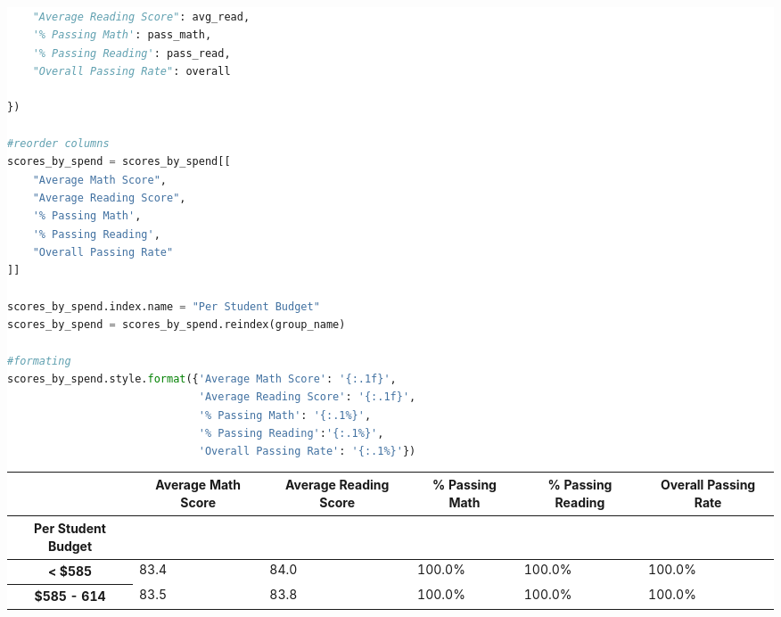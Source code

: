 ```python
    "Average Reading Score": avg_read,
    '% Passing Math': pass_math,
    '% Passing Reading': pass_read,
    "Overall Passing Rate": overall
            
})
            
#reorder columns
scores_by_spend = scores_by_spend[[
    "Average Math Score",
    "Average Reading Score",
    '% Passing Math',
    '% Passing Reading',
    "Overall Passing Rate"
]]

scores_by_spend.index.name = "Per Student Budget"
scores_by_spend = scores_by_spend.reindex(group_name)

#formating
scores_by_spend.style.format({'Average Math Score': '{:.1f}', 
                              'Average Reading Score': '{:.1f}', 
                              '% Passing Math': '{:.1%}', 
                              '% Passing Reading':'{:.1%}', 
                              'Overall Passing Rate': '{:.1%}'})

```




<style  type="text/css" >
</style>  
<table id="T_5de1d428_5719_11e8_a68d_f45c89a6d421" > 
<thead>    <tr> 
        <th class="blank level0" ></th> 
        <th class="col_heading level0 col0" >Average Math Score</th> 
        <th class="col_heading level0 col1" >Average Reading Score</th> 
        <th class="col_heading level0 col2" >% Passing Math</th> 
        <th class="col_heading level0 col3" >% Passing Reading</th> 
        <th class="col_heading level0 col4" >Overall Passing Rate</th> 
    </tr>    <tr> 
        <th class="index_name level0" >Per Student Budget</th> 
        <th class="blank" ></th> 
        <th class="blank" ></th> 
        <th class="blank" ></th> 
        <th class="blank" ></th> 
        <th class="blank" ></th> 
    </tr></thead> 
<tbody>    <tr> 
        <th id="T_5de1d428_5719_11e8_a68d_f45c89a6d421level0_row0" class="row_heading level0 row0" >< $585</th> 
        <td id="T_5de1d428_5719_11e8_a68d_f45c89a6d421row0_col0" class="data row0 col0" >83.4</td> 
        <td id="T_5de1d428_5719_11e8_a68d_f45c89a6d421row0_col1" class="data row0 col1" >84.0</td> 
        <td id="T_5de1d428_5719_11e8_a68d_f45c89a6d421row0_col2" class="data row0 col2" >100.0%</td> 
        <td id="T_5de1d428_5719_11e8_a68d_f45c89a6d421row0_col3" class="data row0 col3" >100.0%</td> 
        <td id="T_5de1d428_5719_11e8_a68d_f45c89a6d421row0_col4" class="data row0 col4" >100.0%</td> 
    </tr>    <tr> 
        <th id="T_5de1d428_5719_11e8_a68d_f45c89a6d421level0_row1" class="row_heading level0 row1" >$585 - 614</th> 
        <td id="T_5de1d428_5719_11e8_a68d_f45c89a6d421row1_col0" class="data row1 col0" >83.5</td> 
        <td id="T_5de1d428_5719_11e8_a68d_f45c89a6d421row1_col1" class="data row1 col1" >83.8</td> 
        <td id="T_5de1d428_5719_11e8_a68d_f45c89a6d421row1_col2" class="data row1 col2" >100.0%</td> 
        <td id="T_5de1d428_5719_11e8_a68d_f45c89a6d421row1_col3" class="data row1 col3" >100.0%</td> 
        <td id="T_5de1d428_5719_11e8_a68d_f45c89a6d421row1_col4" class="data row1 col4" >100.0%</td> 